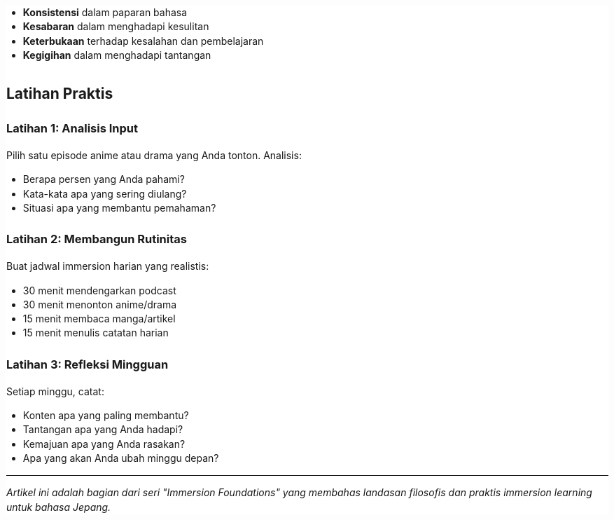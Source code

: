 - **Konsistensi** dalam paparan bahasa
- **Kesabaran** dalam menghadapi kesulitan
- **Keterbukaan** terhadap kesalahan dan pembelajaran
- **Kegigihan** dalam menghadapi tantangan

## Latihan Praktis

### Latihan 1: Analisis Input

Pilih satu episode anime atau drama yang Anda tonton. Analisis:

- Berapa persen yang Anda pahami?
- Kata-kata apa yang sering diulang?
- Situasi apa yang membantu pemahaman?

### Latihan 2: Membangun Rutinitas

Buat jadwal immersion harian yang realistis:

- 30 menit mendengarkan podcast
- 30 menit menonton anime/drama
- 15 menit membaca manga/artikel
- 15 menit menulis catatan harian

### Latihan 3: Refleksi Mingguan

Setiap minggu, catat:

- Konten apa yang paling membantu?
- Tantangan apa yang Anda hadapi?
- Kemajuan apa yang Anda rasakan?
- Apa yang akan Anda ubah minggu depan?

---

_Artikel ini adalah bagian dari seri "Immersion Foundations" yang membahas landasan filosofis dan praktis immersion learning untuk bahasa Jepang._
